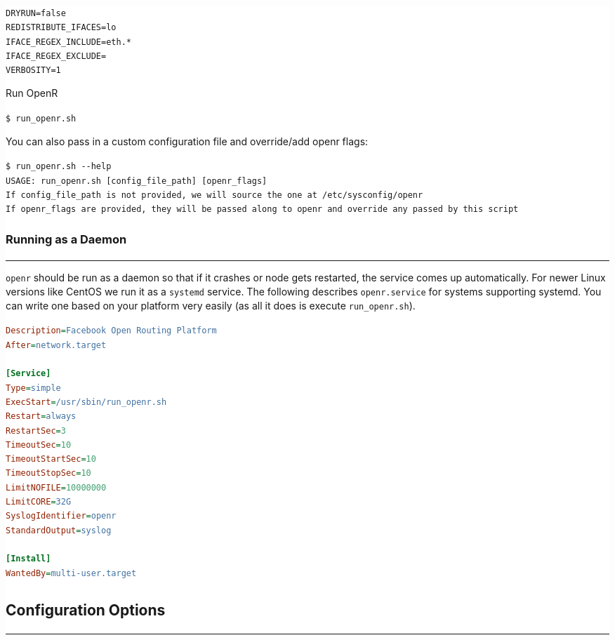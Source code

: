 ```
DRYRUN=false
REDISTRIBUTE_IFACES=lo
IFACE_REGEX_INCLUDE=eth.*
IFACE_REGEX_EXCLUDE=
VERBOSITY=1
```

Run OpenR

```console
$ run_openr.sh
```

You can also pass in a custom configuration file and override/add openr flags:

```console
$ run_openr.sh --help
USAGE: run_openr.sh [config_file_path] [openr_flags]
If config_file_path is not provided, we will source the one at /etc/sysconfig/openr
If openr_flags are provided, they will be passed along to openr and override any passed by this script
```

### Running as a Daemon

---

`openr` should be run as a daemon so that if it crashes or node gets restarted,
the service comes up automatically. For newer Linux versions like CentOS we run
it as a `systemd` service. The following describes `openr.service` for systems
supporting systemd. You can write one based on your platform very easily (as all
it does is execute `run_openr.sh`).

```ini
Description=Facebook Open Routing Platform
After=network.target

[Service]
Type=simple
ExecStart=/usr/sbin/run_openr.sh
Restart=always
RestartSec=3
TimeoutSec=10
TimeoutStartSec=10
TimeoutStopSec=10
LimitNOFILE=10000000
LimitCORE=32G
SyslogIdentifier=openr
StandardOutput=syslog

[Install]
WantedBy=multi-user.target
```

## Configuration Options

---